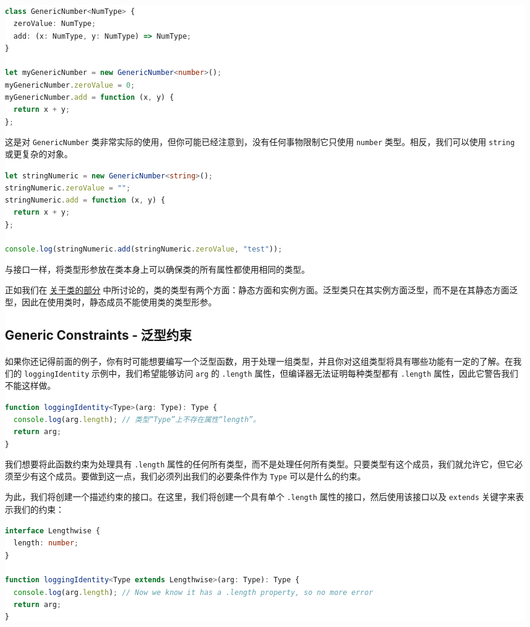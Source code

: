 ```typescript
class GenericNumber<NumType> {
  zeroValue: NumType;
  add: (x: NumType, y: NumType) => NumType;
}

let myGenericNumber = new GenericNumber<number>();
myGenericNumber.zeroValue = 0;
myGenericNumber.add = function (x, y) {
  return x + y;
};
```

这是对 `GenericNumber` 类非常实际的使用，但你可能已经注意到，没有任何事物限制它只使用 `number` 类型。相反，我们可以使用 `string` 或更复杂的对象。

```typescript
let stringNumeric = new GenericNumber<string>();
stringNumeric.zeroValue = "";
stringNumeric.add = function (x, y) {
  return x + y;
};

console.log(stringNumeric.add(stringNumeric.zeroValue, "test"));
```

与接口一样，将类型形参放在类本身上可以确保类的所有属性都使用相同的类型。

正如我们在 [关于类的部分](https://www.typescriptlang.org/docs/handbook/2/classes.html) 中所讨论的，类的类型有两个方面：静态方面和实例方面。泛型类只在其实例方面泛型，而不是在其静态方面泛型，因此在使用类时，静态成员不能使用类的类型形参。

## Generic Constraints - 泛型约束

如果你还记得前面的例子，你有时可能想要编写一个泛型函数，用于处理一组类型，并且你对这组类型将具有哪些功能有一定的了解。在我们的 `loggingIdentity` 示例中，我们希望能够访问 `arg` 的 `.length` 属性，但编译器无法证明每种类型都有 `.length` 属性，因此它警告我们不能这样做。

```typescript
function loggingIdentity<Type>(arg: Type): Type {
  console.log(arg.length); // 类型“Type”上不存在属性“length”。
  return arg;
}
```

我们想要将此函数约束为处理具有 `.length` 属性的任何所有类型，而不是处理任何所有类型。只要类型有这个成员，我们就允许它，但它必须至少有这个成员。要做到这一点，我们必须列出我们的必要条件作为 `Type` 可以是什么的约束。

为此，我们将创建一个描述约束的接口。在这里，我们将创建一个具有单个 `.length` 属性的接口，然后使用该接口以及 `extends` 关键字来表示我们的约束：

```typescript
interface Lengthwise {
  length: number;
}

function loggingIdentity<Type extends Lengthwise>(arg: Type): Type {
  console.log(arg.length); // Now we know it has a .length property, so no more error
  return arg;
}
```
